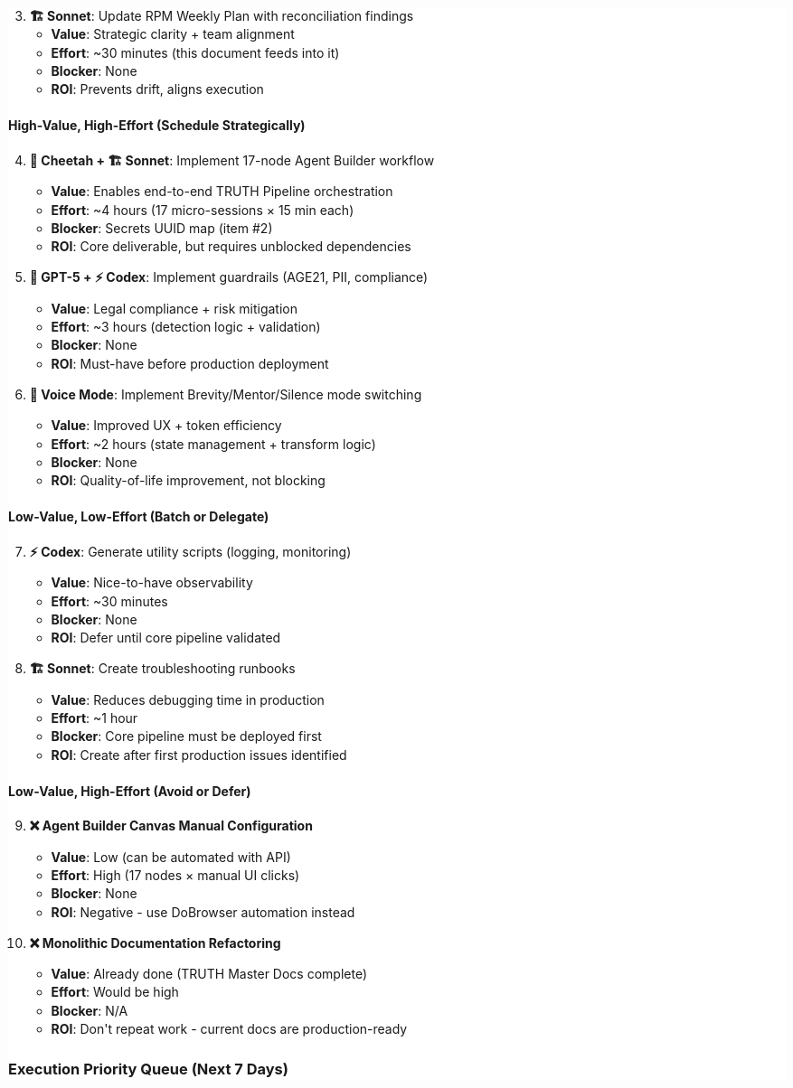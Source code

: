 3. **🏗️ Sonnet**: Update RPM Weekly Plan with reconciliation findings
   - **Value**: Strategic clarity + team alignment
   - **Effort**: ~30 minutes (this document feeds into it)
   - **Blocker**: None
   - **ROI**: Prevents drift, aligns execution

#### High-Value, High-Effort (Schedule Strategically)
4. **🐆 Cheetah + 🏗️ Sonnet**: Implement 17-node Agent Builder workflow
   - **Value**: Enables end-to-end TRUTH Pipeline orchestration
   - **Effort**: ~4 hours (17 micro-sessions × 15 min each)
   - **Blocker**: Secrets UUID map (item #2)
   - **ROI**: Core deliverable, but requires unblocked dependencies

5. **🧠 GPT-5 + ⚡ Codex**: Implement guardrails (AGE21, PII, compliance)
   - **Value**: Legal compliance + risk mitigation
   - **Effort**: ~3 hours (detection logic + validation)
   - **Blocker**: None
   - **ROI**: Must-have before production deployment

6. **🎤 Voice Mode**: Implement Brevity/Mentor/Silence mode switching
   - **Value**: Improved UX + token efficiency
   - **Effort**: ~2 hours (state management + transform logic)
   - **Blocker**: None
   - **ROI**: Quality-of-life improvement, not blocking

#### Low-Value, Low-Effort (Batch or Delegate)
7. **⚡ Codex**: Generate utility scripts (logging, monitoring)
   - **Value**: Nice-to-have observability
   - **Effort**: ~30 minutes
   - **Blocker**: None
   - **ROI**: Defer until core pipeline validated

8. **🏗️ Sonnet**: Create troubleshooting runbooks
   - **Value**: Reduces debugging time in production
   - **Effort**: ~1 hour
   - **Blocker**: Core pipeline must be deployed first
   - **ROI**: Create after first production issues identified

#### Low-Value, High-Effort (Avoid or Defer)
9. **❌ Agent Builder Canvas Manual Configuration**
   - **Value**: Low (can be automated with API)
   - **Effort**: High (17 nodes × manual UI clicks)
   - **Blocker**: None
   - **ROI**: Negative - use DoBrowser automation instead

10. **❌ Monolithic Documentation Refactoring**
    - **Value**: Already done (TRUTH Master Docs complete)
    - **Effort**: Would be high
    - **Blocker**: N/A
    - **ROI**: Don't repeat work - current docs are production-ready

### Execution Priority Queue (Next 7 Days)
